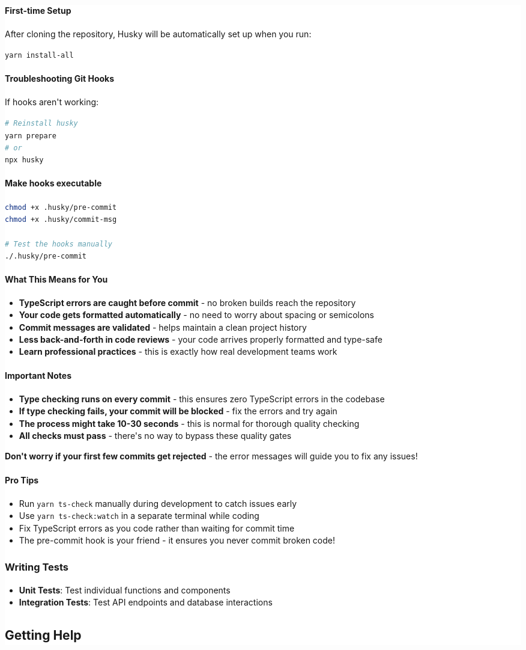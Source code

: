 #### First-time Setup
After cloning the repository, Husky will be automatically set up when you run:
```bash
yarn install-all
```

#### Troubleshooting Git Hooks
If hooks aren't working:
```bash
# Reinstall husky
yarn prepare
# or
npx husky
```

#### Make hooks executable

```bash
chmod +x .husky/pre-commit
chmod +x .husky/commit-msg

# Test the hooks manually
./.husky/pre-commit
```

#### What This Means for You
- **TypeScript errors are caught before commit** - no broken builds reach the repository
- **Your code gets formatted automatically** - no need to worry about spacing or semicolons
- **Commit messages are validated** - helps maintain a clean project history
- **Less back-and-forth in code reviews** - your code arrives properly formatted and type-safe
- **Learn professional practices** - this is exactly how real development teams work

#### Important Notes
- **Type checking runs on every commit** - this ensures zero TypeScript errors in the codebase
- **If type checking fails, your commit will be blocked** - fix the errors and try again
- **The process might take 10-30 seconds** - this is normal for thorough quality checking
- **All checks must pass** - there's no way to bypass these quality gates

**Don't worry if your first few commits get rejected** - the error messages will guide you to fix any issues!

#### Pro Tips
- Run `yarn ts-check` manually during development to catch issues early
- Use `yarn ts-check:watch` in a separate terminal while coding
- Fix TypeScript errors as you code rather than waiting for commit time
- The pre-commit hook is your friend - it ensures you never commit broken code!

### Writing Tests
- **Unit Tests**: Test individual functions and components
- **Integration Tests**: Test API endpoints and database interactions


## Getting Help
